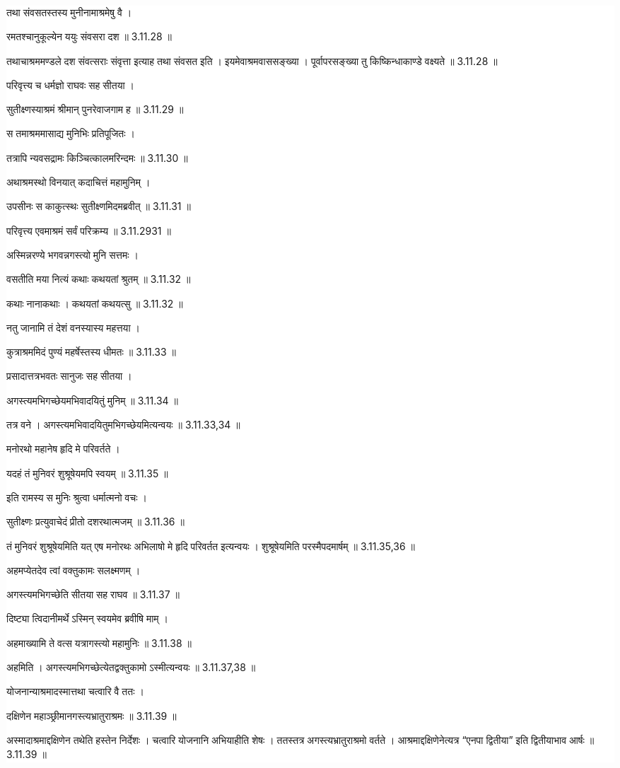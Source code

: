तथा संवसतस्तस्य मुनीनामाश्रमेषु वै ।

रमतश्चानुकूल्येन ययुः संवसरा दश ॥ 3.11.28 ॥

तथाचाश्रममण्डले दश संवत्सराः संवृत्ता इत्याह तथा संवसत इति । इयमेवाश्रमवाससङ्ख्या । पूर्वापरसङ्ख्या तु किष्किन्धाकाण्डे वक्ष्यते ॥ 3.11.28 ॥

परिवृत्त्य च धर्मज्ञो राघवः सह सीतया ।

सुतीक्ष्णस्याश्रमं श्रीमान् पुनरेवाजगाम ह ॥ 3.11.29 ॥

स तमाश्रममासाद्य मुनिभिः प्रतिपूजितः ।

तत्रापि न्यवसद्रामः किञ्चित्कालमरिन्दमः ॥ 3.11.30 ॥

अथाश्रमस्थो विनयात् कदाचित्तं महामुनिम् ।

उपसीनः स काकुत्स्थः सुतीक्ष्णमिदमब्रवीत् ॥ 3.11.31 ॥

परिवृत्त्य एवमाश्रमं सर्वं परिक्रम्य ॥ 3.11.2931 ॥

अस्मिन्नरण्ये भगवन्नगस्त्यो मुनि सत्तमः ।

वसतीति मया नित्यं कथाः कथयतां श्रुतम् ॥ 3.11.32 ॥

कथाः नानाकथाः । कथयतां कथयत्सु ॥ 3.11.32 ॥

नतु जानामि तं देशं वनस्यास्य महत्तया ।

कुत्राश्रममिदं पुण्यं महर्षेस्तस्य धीमतः ॥ 3.11.33 ॥

प्रसादात्तत्रभवतः सानुजः सह सीतया ।

अगस्त्यमभिगच्छेयमभिवादयितुं मुनिम् ॥ 3.11.34 ॥

तत्र वने । अगस्त्यमभिवादयितुमभिगच्छेयमित्यन्वयः ॥ 3.11.33,34 ॥

मनोरथो महानेष हृदि मे परिवर्तते ।

यदहं तं मुनिवरं शुश्रूषेयमपि स्वयम् ॥ 3.11.35 ॥

इति रामस्य स मुनिः श्रुत्वा धर्मात्मनो वचः ।

सुतीक्ष्णः प्रत्युवाचेदं प्रीतो दशरथात्मजम् ॥ 3.11.36 ॥

तं मुनिवरं शुश्रूषेयमिति यत् एष मनोरथः अभिलाषो मे हृदि परिवर्तत इत्यन्वयः । शुश्रूषेयमिति परस्मैपदमार्षम् ॥ 3.11.35,36 ॥

अहमप्येतदेव त्वां वक्तुकामः सलक्ष्मणम् ।

अगस्त्यमभिगच्छेति सीतया सह राघव ॥ 3.11.37 ॥

दिष्ट्या त्विदानीमर्थे ऽस्मिन् स्वयमेव ब्रवीषि माम् ।

अहमाख्यामि ते वत्स यत्रागस्त्यो महामुनिः ॥ 3.11.38 ॥

अहमिति । अगस्त्यमभिगच्छेत्येतद्वक्तुकामो ऽस्मीत्यन्वयः ॥ 3.11.37,38 ॥

योजनान्याश्रमादस्मात्तथा चत्वारि वै ततः ।

दक्षिणेन महाञ्छ्रीमानगस्त्यभ्रातुराश्रमः ॥ 3.11.39 ॥

अस्मादाश्रमाद्दक्षिणेन तथेति हस्तेन निर्देशः । चत्वारि योजनानि अभियाहीति शेषः । ततस्तत्र अगस्त्यभ्रातुराश्रमो वर्तते । आश्रमाद्दक्षिणेनेत्यत्र “एनपा द्वितीया” इति द्वितीयाभाव आर्षः ॥ 3.11.39 ॥
